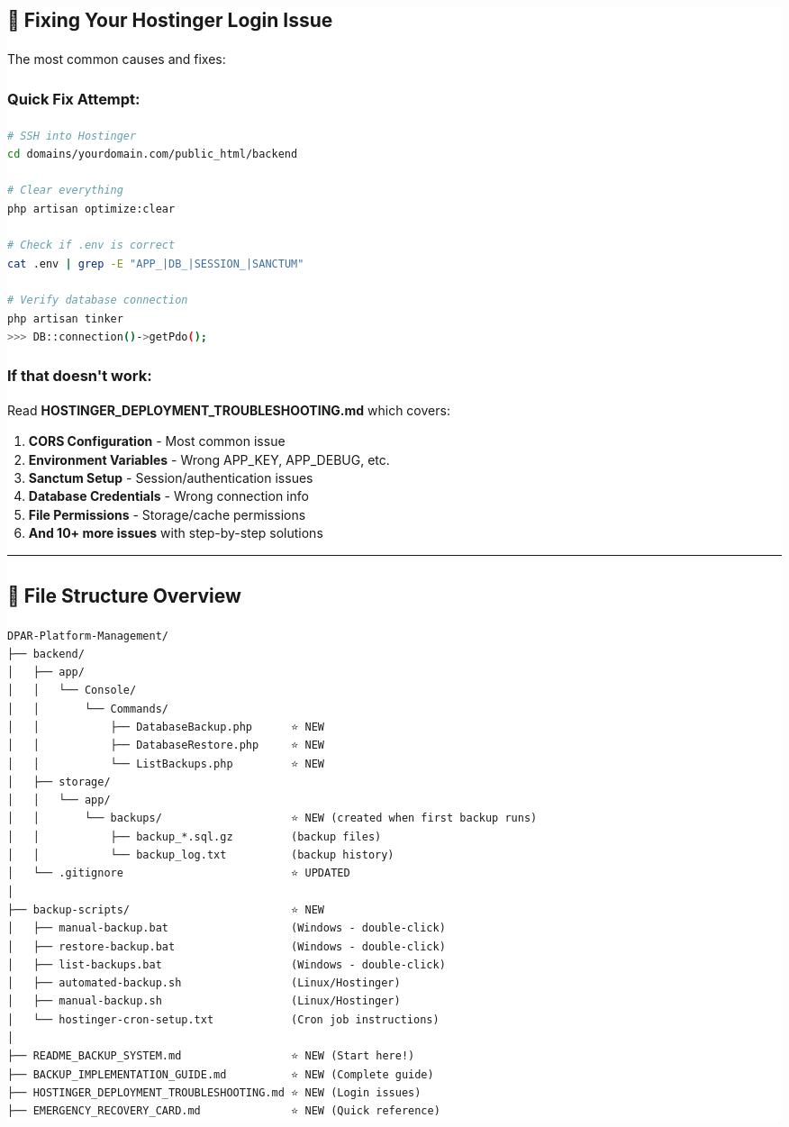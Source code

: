
## 🔧 Fixing Your Hostinger Login Issue

The most common causes and fixes:

### Quick Fix Attempt:

```bash
# SSH into Hostinger
cd domains/yourdomain.com/public_html/backend

# Clear everything
php artisan optimize:clear

# Check if .env is correct
cat .env | grep -E "APP_|DB_|SESSION_|SANCTUM"

# Verify database connection
php artisan tinker
>>> DB::connection()->getPdo();
```

### If that doesn't work:

Read **HOSTINGER_DEPLOYMENT_TROUBLESHOOTING.md** which covers:

1. **CORS Configuration** - Most common issue
2. **Environment Variables** - Wrong APP_KEY, APP_DEBUG, etc.
3. **Sanctum Setup** - Session/authentication issues
4. **Database Credentials** - Wrong connection info
5. **File Permissions** - Storage/cache permissions
6. **And 10+ more issues** with step-by-step solutions

---

## 📁 File Structure Overview

```
DPAR-Platform-Management/
├── backend/
│   ├── app/
│   │   └── Console/
│   │       └── Commands/
│   │           ├── DatabaseBackup.php      ⭐ NEW
│   │           ├── DatabaseRestore.php     ⭐ NEW
│   │           └── ListBackups.php         ⭐ NEW
│   ├── storage/
│   │   └── app/
│   │       └── backups/                    ⭐ NEW (created when first backup runs)
│   │           ├── backup_*.sql.gz         (backup files)
│   │           └── backup_log.txt          (backup history)
│   └── .gitignore                          ⭐ UPDATED
│
├── backup-scripts/                         ⭐ NEW
│   ├── manual-backup.bat                   (Windows - double-click)
│   ├── restore-backup.bat                  (Windows - double-click)
│   ├── list-backups.bat                    (Windows - double-click)
│   ├── automated-backup.sh                 (Linux/Hostinger)
│   ├── manual-backup.sh                    (Linux/Hostinger)
│   └── hostinger-cron-setup.txt            (Cron job instructions)
│
├── README_BACKUP_SYSTEM.md                 ⭐ NEW (Start here!)
├── BACKUP_IMPLEMENTATION_GUIDE.md          ⭐ NEW (Complete guide)
├── HOSTINGER_DEPLOYMENT_TROUBLESHOOTING.md ⭐ NEW (Login issues)
├── EMERGENCY_RECOVERY_CARD.md              ⭐ NEW (Quick reference)
```